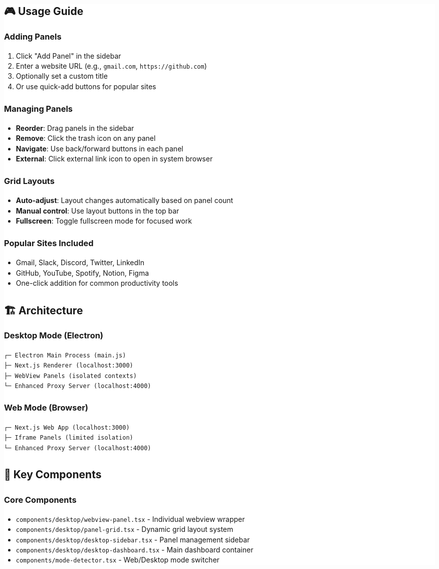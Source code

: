 ## 🎮 Usage Guide

### Adding Panels
1. Click "Add Panel" in the sidebar
2. Enter a website URL (e.g., `gmail.com`, `https://github.com`)
3. Optionally set a custom title
4. Or use quick-add buttons for popular sites

### Managing Panels
- **Reorder**: Drag panels in the sidebar
- **Remove**: Click the trash icon on any panel
- **Navigate**: Use back/forward buttons in each panel
- **External**: Click external link icon to open in system browser

### Grid Layouts
- **Auto-adjust**: Layout changes automatically based on panel count
- **Manual control**: Use layout buttons in the top bar
- **Fullscreen**: Toggle fullscreen mode for focused work

### Popular Sites Included
- Gmail, Slack, Discord, Twitter, LinkedIn
- GitHub, YouTube, Spotify, Notion, Figma
- One-click addition for common productivity tools

## 🏗️ Architecture

### Desktop Mode (Electron)
```
┌─ Electron Main Process (main.js)
├─ Next.js Renderer (localhost:3000)
├─ WebView Panels (isolated contexts)
└─ Enhanced Proxy Server (localhost:4000)
```

### Web Mode (Browser)
```
┌─ Next.js Web App (localhost:3000)
├─ Iframe Panels (limited isolation)
└─ Enhanced Proxy Server (localhost:4000)
```

## 📁 Key Components

### Core Components
- `components/desktop/webview-panel.tsx` - Individual webview wrapper
- `components/desktop/panel-grid.tsx` - Dynamic grid layout system
- `components/desktop/desktop-sidebar.tsx` - Panel management sidebar
- `components/desktop/desktop-dashboard.tsx` - Main dashboard container
- `components/mode-detector.tsx` - Web/Desktop mode switcher
